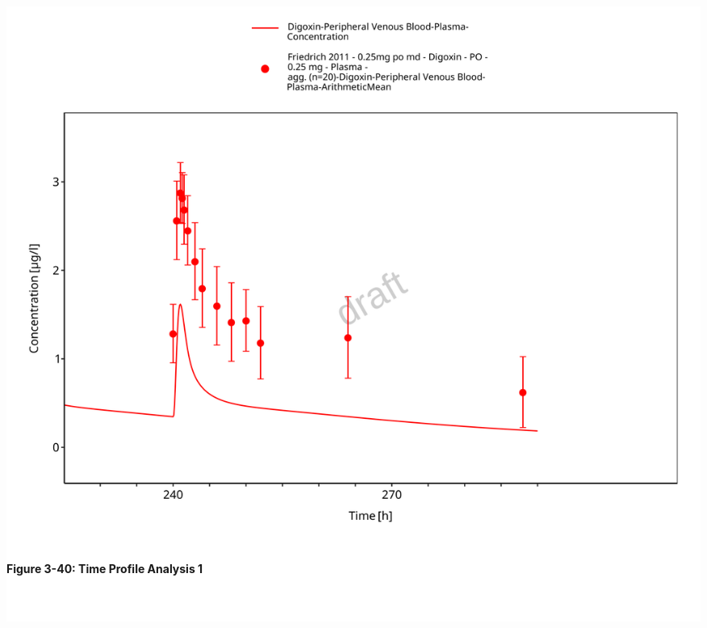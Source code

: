 ![](images/006_section_results-and-discussion/009_section_ct-profiles-model-building/38_time_profile_plot_Digoxin_Digoxin_po_MD__0_25_mg.png)

**Figure 3-40: Time Profile Analysis 1**

<br>
<br>

<a id="figure-3-41"></a>
